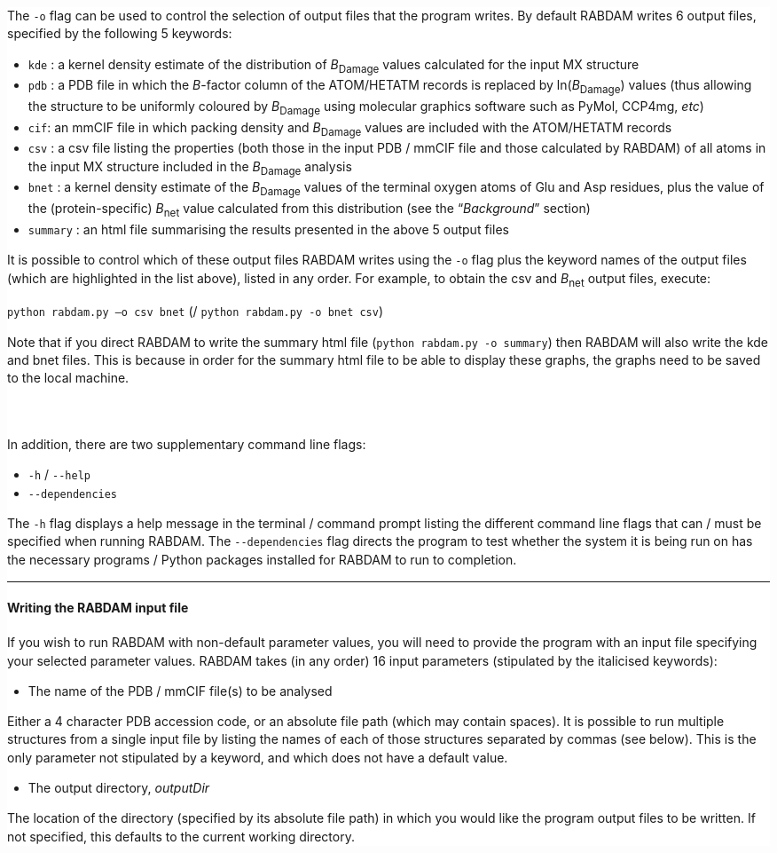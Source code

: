 The `-o` flag can be used to control the selection of output files that the program writes. By default RABDAM writes 6 output files, specified by the following 5 keywords:

- `kde` : a kernel density estimate of the distribution of *B*<sub>Damage</sub> values calculated for the input MX structure
- `pdb` : a PDB file in which the *B*-factor column of the ATOM/HETATM records is replaced by ln(*B*<sub>Damage</sub>) values (thus allowing the structure to be uniformly coloured by *B*<sub>Damage</sub> using molecular graphics software such as PyMol, CCP4mg, *etc*)
- `cif`: an mmCIF file in which packing density and *B*<sub>Damage</sub> values are included with the ATOM/HETATM records
- `csv` : a csv file listing the properties (both those in the input PDB / mmCIF file and those calculated by RABDAM) of all atoms in the input MX structure included in the *B*<sub>Damage</sub> analysis
- `bnet` : a kernel density estimate of the *B*<sub>Damage</sub> values of the terminal oxygen atoms of Glu and Asp residues, plus the value of the (protein-specific) *B*<sub>net</sub> value calculated from this distribution (see the “*Background*” section)
- `summary` : an html file summarising the results presented in the above 5 output files

It is possible to control which of these output files RABDAM writes using the `-o` flag plus the keyword names of the output files (which are highlighted in the list above), listed in any order. For example, to obtain the csv and *B*<sub>net</sub> output files, execute:

`python rabdam.py –o csv bnet` (/ `python rabdam.py -o bnet csv`)

Note that if you direct RABDAM to write the summary html file (`python rabdam.py -o summary`) then RABDAM will also write the kde and bnet files. This is because in order for the summary html file to be able to display these graphs, the graphs need to be saved to the local machine.

<br></br>
In addition, there are two supplementary command line flags:

- `-h` / `--help`
- `--dependencies`

The `-h` flag displays a help message in the terminal / command prompt listing the different command line flags that can / must be specified when running RABDAM. The `--dependencies` flag directs the program to test whether the system it is being run on has the necessary programs / Python packages installed for RABDAM to run to completion.

___

#### Writing the RABDAM input file
If you wish to run RABDAM with non-default parameter values, you will need to provide the program with an input file specifying your selected parameter values. RABDAM takes (in any order) 16 input parameters (stipulated by the italicised keywords):

- The name of the PDB / mmCIF file(s) to be analysed

Either a 4 character PDB accession code, or an absolute file path (which may contain spaces). It is possible to run multiple structures from a single input file by listing the names of each of those structures separated by commas (see below). This is the only parameter not stipulated by a keyword, and which does not have a default value.

-	The output directory, *outputDir*

The location of the directory (specified by its absolute file path) in which you would like the program output files to be written. If not specified, this defaults to the current working directory.
